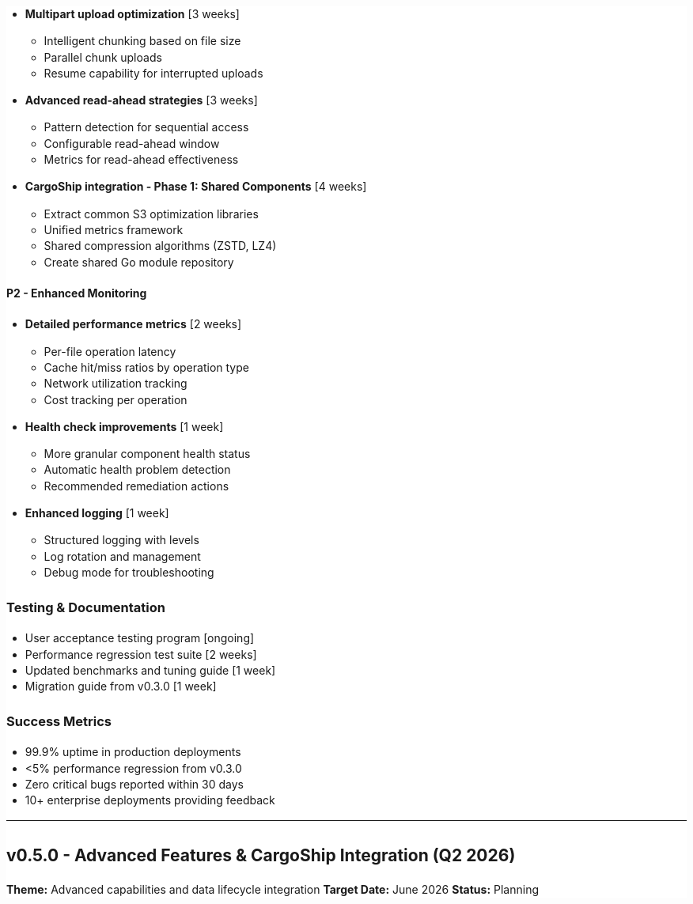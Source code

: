 - **Multipart upload optimization** [3 weeks]
  - Intelligent chunking based on file size
  - Parallel chunk uploads
  - Resume capability for interrupted uploads

- **Advanced read-ahead strategies** [3 weeks]
  - Pattern detection for sequential access
  - Configurable read-ahead window
  - Metrics for read-ahead effectiveness

- **CargoShip integration - Phase 1: Shared Components** [4 weeks]
  - Extract common S3 optimization libraries
  - Unified metrics framework
  - Shared compression algorithms (ZSTD, LZ4)
  - Create shared Go module repository

#### P2 - Enhanced Monitoring

- **Detailed performance metrics** [2 weeks]
  - Per-file operation latency
  - Cache hit/miss ratios by operation type
  - Network utilization tracking
  - Cost tracking per operation

- **Health check improvements** [1 week]
  - More granular component health status
  - Automatic health problem detection
  - Recommended remediation actions

- **Enhanced logging** [1 week]
  - Structured logging with levels
  - Log rotation and management
  - Debug mode for troubleshooting

### Testing & Documentation

- User acceptance testing program [ongoing]
- Performance regression test suite [2 weeks]
- Updated benchmarks and tuning guide [1 week]
- Migration guide from v0.3.0 [1 week]

### Success Metrics

- 99.9% uptime in production deployments
- <5% performance regression from v0.3.0
- Zero critical bugs reported within 30 days
- 10+ enterprise deployments providing feedback

---

## v0.5.0 - Advanced Features & CargoShip Integration (Q2 2026)

**Theme:** Advanced capabilities and data lifecycle integration
**Target Date:** June 2026
**Status:** Planning
